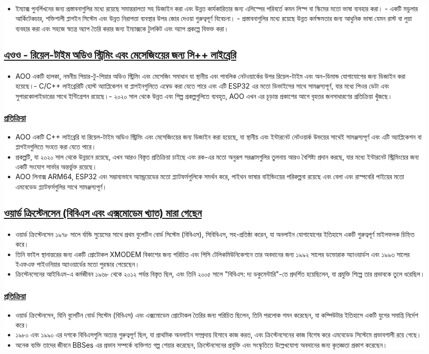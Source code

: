 - ইম্যাক্স পুনর্লিখনের জন্য প্রস্তাবনাগুলির মধ্যে রয়েছে সমান্তরালতা সহ ডিজাইন করা এবং উন্নত কার্যকারিতার জন্য এলিস্পের পরিবর্তে কমন লিস্প বা স্কিমের মতো ভাষা ব্যবহার করা। - একটি মডুলার আর্কিটেকচার, শক্তিশালী প্লাগইন সিস্টেম এবং উন্নত নিরাপত্তা ব্যবস্থার উপর জোর দেওয়া গুরুত্বপূর্ণ বিবেচনা। - প্রস্তাবনাগুলির মধ্যে রয়েছে উন্নত কর্মক্ষমতার জন্য আধুনিক ভাষা যেমন রাস্ট বা লুয়া ব্যবহার করা এবং সহজে স্বতন্ত্র অ্যাপ তৈরি করার জন্য ইম্যাক্সকে টুলকিট এবং অ্যাপ প্রকল্পে বিভক্ত করা।

## [এওও - রিয়েল-টাইম অডিও স্ট্রিমিং এবং মেসেজিংয়ের জন্য সি++ লাইব্রেরি](https://aoo.iem.sh/)

- AOO একটি হালকা, নমনীয় পিয়ার-টু-পিয়ার অডিও স্ট্রিমিং এবং মেসেজিং সমাধান যা স্থানীয় এবং পাবলিক নেটওয়ার্কের উপর রিয়েল-টাইম এবং অন-ডিমান্ড যোগাযোগের জন্য ডিজাইন করা হয়েছে।- C/C++ লাইব্রেরিটি হোস্ট অ্যাপ্লিকেশন বা প্লাগইনগুলিতে এম্বেড করা যেতে পারে এবং এটি ESP32 এর মতো ডিভাইসের সাথে সামঞ্জস্যপূর্ণ, যার মধ্যে পিওর ডেটা এবং সুপারকোলাইডারের সাথে ইন্টিগ্রেশন রয়েছে।- ২০২০ সাল থেকে উন্নত এবং শিল্প প্রকল্পগুলিতে ব্যবহৃত, AOO এখন এর চূড়ান্ত প্রকাশের আগে বৃহত্তর জনসাধারণের প্রতিক্রিয়া খুঁজছে।

### [প্রতিক্রিয়া](https://news.ycombinator.com/item?id=41822303)

- AOO একটি C++ লাইব্রেরি যা রিয়েল-টাইম অডিও স্ট্রিমিং এবং মেসেজিংয়ের জন্য ডিজাইন করা হয়েছে, যা স্থানীয় এবং ইন্টারনেট নেটওয়ার্ক উভয়ের সাথেই সামঞ্জস্যপূর্ণ এবং এটি অ্যাপ্লিকেশন বা প্লাগইনগুলিতে সংহত করা যেতে পারে।
- প্রকল্পটি, যা ২০২০ সাল থেকে উন্নয়নে রয়েছে, এখন আরও বিস্তৃত প্রতিক্রিয়া চাইছে এবং রক-এর মতো অনুরূপ সরঞ্জামগুলির তুলনায় আরও বৈশিষ্ট্য প্রদান করছে, যার মধ্যে ইন্টারনেট স্ট্রিমিংয়ের জন্য একটি সংযোগ সার্ভার অন্তর্ভুক্ত রয়েছে।
- AOO লিনাক্স ARM64, ESP32 এবং সম্ভাব্যভাবে অ্যান্ড্রয়েডের মতো প্ল্যাটফর্মগুলিকে সমর্থন করে, পাইথন ভাষার বাইন্ডিংয়ের পরিকল্পনা রয়েছে এবং বেলা এবং রাস্পবেরি পাইয়ের মতো এমবেডেড প্ল্যাটফর্মগুলির সাথে সামঞ্জস্যপূর্ণ।

## [ওয়ার্ড ক্রিস্টেনসেন (বিবিএস এবং এক্সমোডেম খ্যাত) মারা গেছেন](https://en.wikipedia.org/wiki/Ward_Christensen)

- ওয়ার্ড ক্রিস্টেনসেন ১৯৭৮ সালে র্যান্ডি সুয়েসের সাথে প্রথম বুলেটিন বোর্ড সিস্টেম (বিবিএস), সিবিবিএস, সহ-প্রতিষ্ঠা করেন, যা অনলাইন যোগাযোগের ইতিহাসে একটি গুরুত্বপূর্ণ মাইলফলক চিহ্নিত করে।
- তিনি ফাইল স্থানান্তরের জন্য একটি প্রোটোকল XMODEM বিকাশের জন্য পরিচিত এবং পিসি টেলিকমিউনিকেশনে তার অবদানের জন্য ১৯৯২ সালের ডভোরাক অ্যাওয়ার্ডস এবং ১৯৯৩ সালের ইএফএফ পাইওনিয়ার অ্যাওয়ার্ডের মতো পুরস্কার পেয়েছেন।
- ক্রিস্টেনসেনের আইবিএম-এ কর্মজীবন ১৯৬৮ থেকে ২০১২ পর্যন্ত বিস্তৃত ছিল, এবং তিনি ২০০৫ সালে "বিবিএস: দ্য ডকুমেন্টারি"-তে প্রদর্শিত হয়েছিলেন, যা প্রযুক্তি শিল্পে তার প্রভাবকে তুলে ধরেছিল।

### [প্রতিক্রিয়া](https://news.ycombinator.com/item?id=41828923)

- ওয়ার্ড ক্রিস্টেনসেন, যিনি বুলেটিন বোর্ড সিস্টেম (বিবিএস) এবং এক্সমোডেম প্রোটোকল তৈরির জন্য পরিচিত ছিলেন, তিনি পরলোক গমন করেছেন, যা কম্পিউটার ইতিহাসে একটি যুগের সমাপ্তি নির্দেশ করে।
- ১৯৮০ এবং ১৯৯০ এর দশকে বিবিএসগুলি অত্যন্ত গুরুত্বপূর্ণ ছিল, যা প্রাথমিক অনলাইন সম্প্রদায় হিসাবে কাজ করত, এবং ক্রিস্টেনসেনের কাজ বিশেষ করে এমবেডেড সিস্টেমে প্রভাবশালী রয়ে গেছে।
- অনেক ব্যক্তি তাদের জীবনে BBSes এর প্রভাব সম্পর্কে ব্যক্তিগত গল্প শেয়ার করেছেন, ক্রিস্টেনসেনের প্রযুক্তি এবং সংস্কৃতিতে উল্লেখযোগ্য অবদানের জন্য কৃতজ্ঞতা প্রকাশ করেছেন।

<head>
  <meta property="og:title" content="স্টারশিপ ফ্লাইট ৫: উৎক্ষেপণ এবং বুস্টার ক্যাচ [ভিডিও]" />
  <meta property="og:type" content="website" />
  <meta property="og:image" content="https://og.cho.sh/api/og/?title=%E0%A6%B8%E0%A7%8D%E0%A6%9F%E0%A6%BE%E0%A6%B0%E0%A6%B6%E0%A6%BF%E0%A6%AA%20%E0%A6%AB%E0%A7%8D%E0%A6%B2%E0%A6%BE%E0%A6%87%E0%A6%9F%20%E0%A7%AB%3A%20%E0%A6%89%E0%A7%8E%E0%A6%95%E0%A7%8D%E0%A6%B7%E0%A7%87%E0%A6%AA%E0%A6%A3%20%E0%A6%8F%E0%A6%AC%E0%A6%82%20%E0%A6%AC%E0%A7%81%E0%A6%B8%E0%A7%8D%E0%A6%9F%E0%A6%BE%E0%A6%B0%20%E0%A6%95%E0%A7%8D%E0%A6%AF%E0%A6%BE%E0%A6%9A%20%5B%E0%A6%AD%E0%A6%BF%E0%A6%A1%E0%A6%BF%E0%A6%93%5D&subheading=%E0%A6%B0%E0%A6%AC%E0%A6%BF%E0%A6%AC%E0%A6%BE%E0%A6%B0%2C%20%E0%A7%A7%E0%A7%A9%20%E0%A6%85%E0%A6%95%E0%A7%8D%E0%A6%9F%E0%A7%8B%E0%A6%AC%E0%A6%B0%2C%20%E0%A7%A8%E0%A7%A6%E0%A7%A8%E0%A7%AA%3A%20%E0%A6%B9%E0%A7%8D%E0%A6%AF%E0%A6%BE%E0%A6%95%E0%A6%BE%E0%A6%B0%20%E0%A6%A8%E0%A6%BF%E0%A6%89%E0%A6%9C%20%E0%A6%B8%E0%A6%BE%E0%A6%B0%E0%A6%B8%E0%A6%82%E0%A6%95%E0%A7%8D%E0%A6%B7%E0%A7%87%E0%A6%AA" />
</head>
